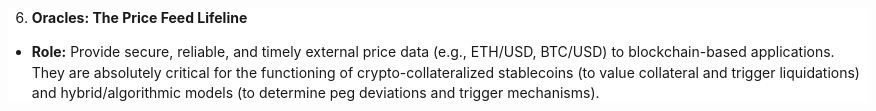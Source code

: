 6.  **Oracles: The Price Feed Lifeline**

*   **Role:** Provide secure, reliable, and timely external price data (e.g., ETH/USD, BTC/USD) to blockchain-based applications. They are absolutely critical for the functioning of crypto-collateralized stablecoins (to value collateral and trigger liquidations) and hybrid/algorithmic models (to determine peg deviations and trigger mechanisms).

